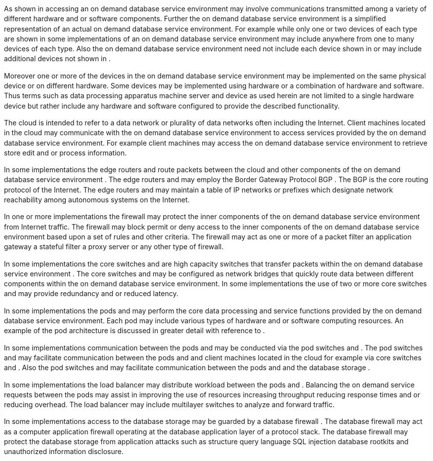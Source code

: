As shown in accessing an on demand database service environment may involve communications transmitted among a variety of different hardware and or software components. Further the on demand database service environment is a simplified representation of an actual on demand database service environment. For example while only one or two devices of each type are shown in some implementations of an on demand database service environment may include anywhere from one to many devices of each type. Also the on demand database service environment need not include each device shown in or may include additional devices not shown in .

Moreover one or more of the devices in the on demand database service environment may be implemented on the same physical device or on different hardware. Some devices may be implemented using hardware or a combination of hardware and software. Thus terms such as data processing apparatus machine server and device as used herein are not limited to a single hardware device but rather include any hardware and software configured to provide the described functionality.

The cloud is intended to refer to a data network or plurality of data networks often including the Internet. Client machines located in the cloud may communicate with the on demand database service environment to access services provided by the on demand database service environment. For example client machines may access the on demand database service environment to retrieve store edit and or process information.

In some implementations the edge routers and route packets between the cloud and other components of the on demand database service environment . The edge routers and may employ the Border Gateway Protocol BGP . The BGP is the core routing protocol of the Internet. The edge routers and may maintain a table of IP networks or prefixes which designate network reachability among autonomous systems on the Internet.

In one or more implementations the firewall may protect the inner components of the on demand database service environment from Internet traffic. The firewall may block permit or deny access to the inner components of the on demand database service environment based upon a set of rules and other criteria. The firewall may act as one or more of a packet filter an application gateway a stateful filter a proxy server or any other type of firewall.

In some implementations the core switches and are high capacity switches that transfer packets within the on demand database service environment . The core switches and may be configured as network bridges that quickly route data between different components within the on demand database service environment. In some implementations the use of two or more core switches and may provide redundancy and or reduced latency.

In some implementations the pods and may perform the core data processing and service functions provided by the on demand database service environment. Each pod may include various types of hardware and or software computing resources. An example of the pod architecture is discussed in greater detail with reference to .

In some implementations communication between the pods and may be conducted via the pod switches and . The pod switches and may facilitate communication between the pods and and client machines located in the cloud for example via core switches and . Also the pod switches and may facilitate communication between the pods and and the database storage .

In some implementations the load balancer may distribute workload between the pods and . Balancing the on demand service requests between the pods may assist in improving the use of resources increasing throughput reducing response times and or reducing overhead. The load balancer may include multilayer switches to analyze and forward traffic.

In some implementations access to the database storage may be guarded by a database firewall . The database firewall may act as a computer application firewall operating at the database application layer of a protocol stack. The database firewall may protect the database storage from application attacks such as structure query language SQL injection database rootkits and unauthorized information disclosure.
